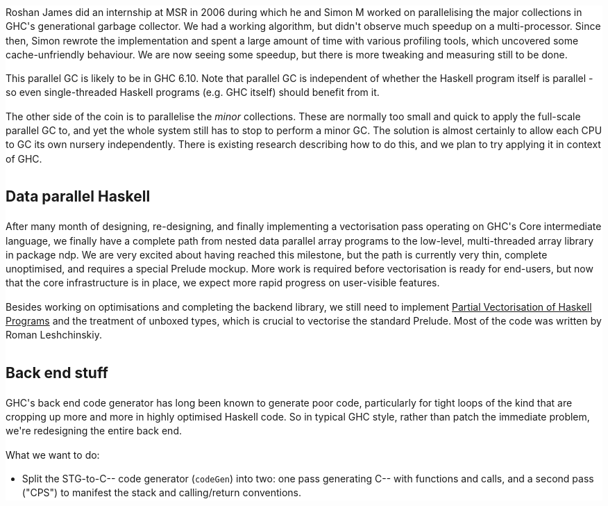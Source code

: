 

Roshan James did an internship at MSR in 2006 during which he and Simon M worked on parallelising the major collections in GHC's generational garbage collector.  We had a working algorithm, but didn't observe much speedup on a multi-processor.  Since then, Simon rewrote the implementation and spent a large amount of time with various profiling tools, which uncovered some cache-unfriendly behaviour.  We are now seeing some speedup, but there is more tweaking and measuring still to be done.



This parallel GC is likely to be in GHC 6.10.  Note that parallel GC is independent of whether the Haskell program itself is parallel - so even single-threaded Haskell programs (e.g. GHC itself) should benefit from it.



The other side of the coin is to parallelise the *minor* collections.  These are normally too small and quick to apply the full-scale parallel GC to, and yet the whole system still has to stop to perform a minor GC.  The solution is almost certainly to allow each CPU to GC its own nursery independently.  There is existing research describing how to do this, and we plan to try applying it in context of GHC.


## Data parallel Haskell



After many month of designing, re-designing, and finally implementing a vectorisation pass operating on GHC's Core intermediate language, we finally have a complete path from nested data parallel array programs to the low-level, multi-threaded array library in package ndp.  We are very excited about having reached this milestone, but the path is currently very thin, complete unoptimised, and requires a special Prelude mockup.   More work is required before vectorisation is ready for end-users, but now that the core infrastructure is in place, we expect more rapid progress on user-visible features.



Besides working on optimisations and completing the backend library, we still need to implement [
Partial Vectorisation of Haskell Programs](http://www.cse.unsw.edu.au/~chak/papers/CLPK07.html) and the treatment of unboxed types, which is crucial to vectorise the standard Prelude.  Most of the code was written by Roman Leshchinskiy.


## Back end stuff



GHC's back end code generator has long been known to generate poor code, particularly 
for tight loops of the kind that are cropping up more and more in highly optimised
Haskell code.  So in typical GHC style, rather than patch the immediate problem, we're redesigning
the entire back end.



What we want to do:


- Split the STG-to-C-- code generator (`codeGen`) into two: one pass
  generating C-- with functions and calls, and a second pass ("CPS") to 
  manifest the stack and calling/return conventions.
